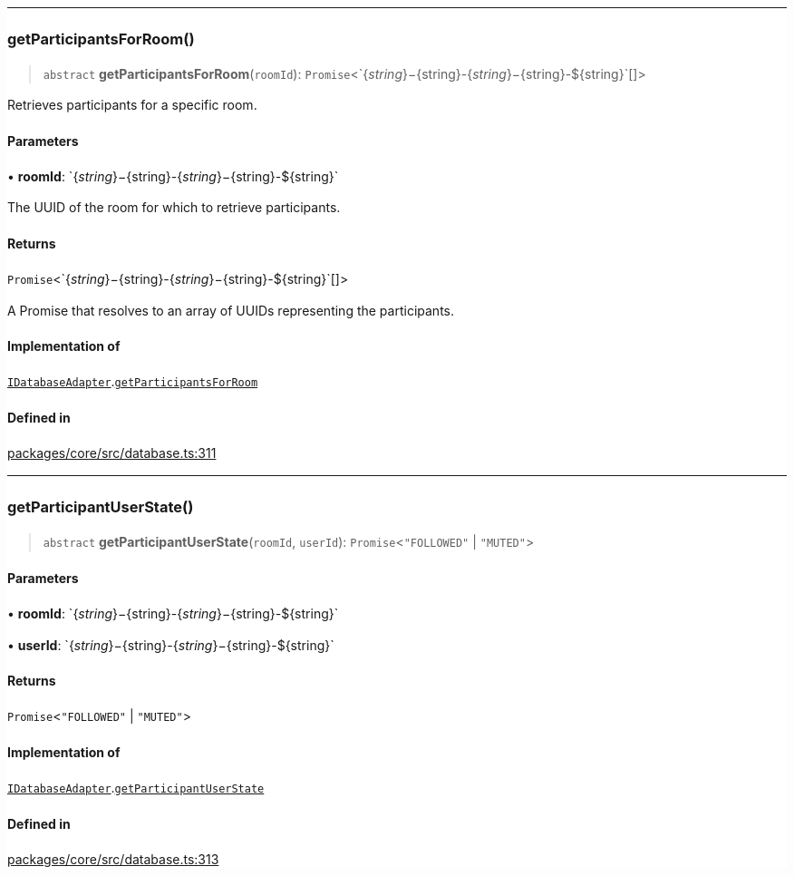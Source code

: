 ***

### getParticipantsForRoom()

> `abstract` **getParticipantsForRoom**(`roomId`): `Promise`\<\`$\{string\}-$\{string\}-$\{string\}-$\{string\}-$\{string\}\`[]\>

Retrieves participants for a specific room.

#### Parameters

• **roomId**: \`$\{string\}-$\{string\}-$\{string\}-$\{string\}-$\{string\}\`

The UUID of the room for which to retrieve participants.

#### Returns

`Promise`\<\`$\{string\}-$\{string\}-$\{string\}-$\{string\}-$\{string\}\`[]\>

A Promise that resolves to an array of UUIDs representing the participants.

#### Implementation of

[`IDatabaseAdapter`](../interfaces/IDatabaseAdapter.md).[`getParticipantsForRoom`](../interfaces/IDatabaseAdapter.md#getParticipantsForRoom)

#### Defined in

[packages/core/src/database.ts:311](https://github.com/ceasar28/starkBuddy/blob/main/starkBuddy_Agent1/packages/core/src/database.ts#L311)

***

### getParticipantUserState()

> `abstract` **getParticipantUserState**(`roomId`, `userId`): `Promise`\<`"FOLLOWED"` \| `"MUTED"`\>

#### Parameters

• **roomId**: \`$\{string\}-$\{string\}-$\{string\}-$\{string\}-$\{string\}\`

• **userId**: \`$\{string\}-$\{string\}-$\{string\}-$\{string\}-$\{string\}\`

#### Returns

`Promise`\<`"FOLLOWED"` \| `"MUTED"`\>

#### Implementation of

[`IDatabaseAdapter`](../interfaces/IDatabaseAdapter.md).[`getParticipantUserState`](../interfaces/IDatabaseAdapter.md#getParticipantUserState)

#### Defined in

[packages/core/src/database.ts:313](https://github.com/ceasar28/starkBuddy/blob/main/starkBuddy_Agent1/packages/core/src/database.ts#L313)
